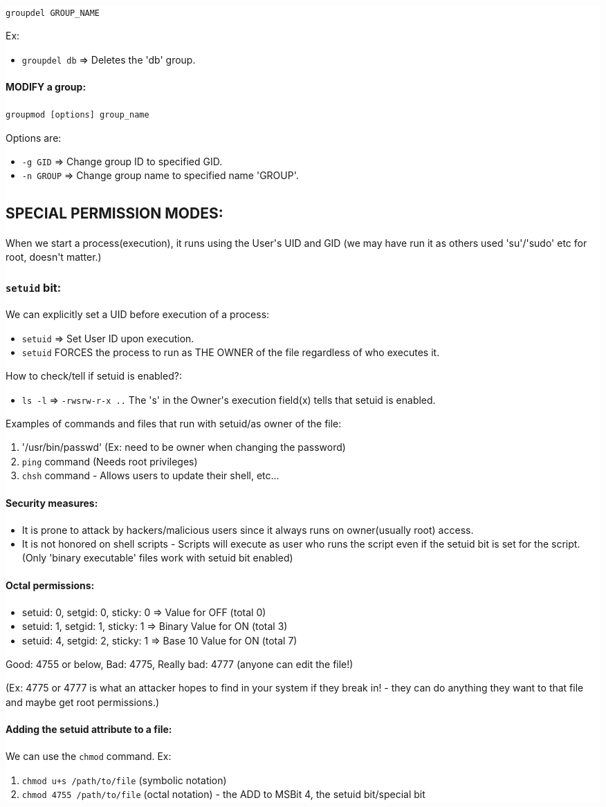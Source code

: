 `groupdel GROUP_NAME`

Ex:
- `groupdel db` => Deletes the 'db' group.

#### MODIFY a group:

`groupmod [options] group_name`

Options are:
- `-g GID` => Change group ID to specified GID.
- `-n GROUP` => Change group name to specified name 'GROUP'.

## SPECIAL PERMISSION MODES:

When we start a process(execution), it runs using the User's UID and GID (we may have run it as others used 'su'/'sudo' etc for root, doesn't matter.)


### `setuid` bit:

We can explicitly set a UID before execution of a process:
- `setuid` => Set User ID upon execution.
- `setuid` FORCES the process to run as THE OWNER of the file regardless of who executes it.

How to check/tell if setuid is enabled?:
- `ls -l` => `-rwsrw-r-x ..`  The 's' in the Owner's execution field(x) tells that setuid is enabled.

Examples of commands and files that run with setuid/as owner of the file:
1. '/usr/bin/passwd' (Ex: need to be owner when changing the password)
2. `ping` command (Needs root privileges)
3. `chsh` command - Allows users to update their shell, etc...

#### Security measures:

- It is prone to attack by hackers/malicious users since it always runs on owner(usually root) access.
- It is not honored on shell scripts - Scripts will execute as user who runs the script even if the setuid bit is set for the script. (Only 'binary executable' files work with setuid bit enabled)

#### Octal permissions:

- setuid: 0, setgid: 0, sticky: 0 => Value for OFF (total 0)
- setuid: 1, setgid: 1, sticky: 1 => Binary Value for ON (total 3)
- setuid: 4, setgid: 2, sticky: 1 => Base 10 Value for ON (total 7)

Good: 4755 or below, Bad: 4775, Really bad: 4777 (anyone can edit the file!)

(Ex: 4775 or 4777 is what an attacker hopes to find in your system if they break in! - they can do anything they want to that file and maybe get root permissions.)

#### Adding the setuid attribute to a file:

We can use the `chmod` command. Ex: 
1. `chmod u+s /path/to/file` (symbolic notation)
2. `chmod 4755 /path/to/file` (octal notation) - the ADD to MSBit 4, the setuid bit/special bit
